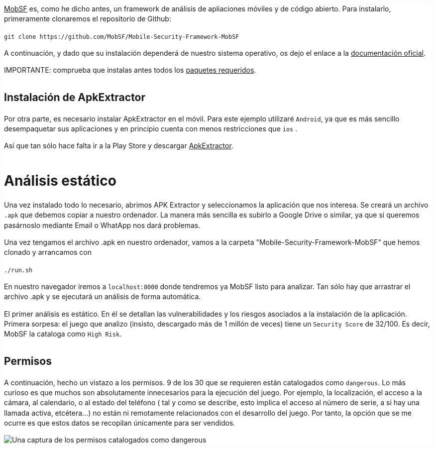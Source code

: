 [MobSF](https://github.com/MobSF/Mobile-Security-Framework-MobSF) es, como he dicho antes, un framework de análisis de apliaciones móviles y de código abierto. Para instalarlo, primeramente clonaremos el repositorio de Github:

````
git clone https://github.com/MobSF/Mobile-Security-Framework-MobSF
````
A continuación, y dado que su instalación dependerá de nuestro sistema operativo, os dejo el enlace a la [documentación oficial](https://mobsf.github.io/docs/#/installation). 

IMPORTANTE: comprueba que instalas antes todos los [paquetes requeridos](https://mobsf.github.io/docs/#/requirements).

## Instalación de ApkExtractor<a id="apkextractor"></a>

Por otra parte, es necesario instalar ApkExtractor en el móvil. Para este ejemplo utilizaré `Android`, ya que es más sencillo desempaquetar sus aplicaciones y en principio cuenta con menos restricciones que `ios` .

Así que tan sólo hace falta ir a la Play Store y descargar [ApkExtractor](https://play.google.com/store/apps/details?id=com.ext.ui&hl=es&gl=US).

# Análisis estático<a id="estatico"></a>

Una vez instalado todo lo necesario, abrimos APK Extractor y seleccionamos la aplicación que nos interesa. Se creará un archivo `.apk` que debemos copiar a nuestro ordenador. La manera más sencilla es subirlo a Google Drive o similar, ya que si queremos pasárnoslo mediante Email o WhatApp nos dará problemas.

Una vez tengamos el archivo .apk en nuestro ordenador, vamos a la carpeta "Mobile-Security-Framework-MobSF" que hemos clonado y arrancamos con 

````
./run.sh
````

En nuestro navegador iremos a `localhost:8000` donde tendremos ya MobSF listo para analizar. Tan sólo hay que arrastrar el archivo .apk y se ejecutará un análisis de forma automática.

El primer análisis es estático. En él se detallan las vulnerabilidades y los riesgos asociados a la instalación de la aplicación. Primera sorpesa: el juego que analizo (insisto, descargado más de 1 millón de veces) tiene un `Security Score` de 32/100. Es decir, MobSF la cataloga como  `High Risk`. 

## Permisos<a id="permisos"></a>

A continuación, hecho un vistazo a los permisos. 9 de los 30 que se requieren están catalogados como `dangerous`. Lo más curioso es que muchos son absolutamente innecesarios para la ejecución del juego. Por ejemplo, la localización, el acceso a la cámara, al calendario, o al estado del teléfono ( tal y como se describe, esto implica el acceso al número de serie, a si hay una llamada activa, etcétera...) no están ni remotamente relacionados con el desarrollo del juego. Por tanto, la opción que se me ocurre es que estos datos se recopilan únicamente para ser vendidos.

<img src="../../../../assets/images/Analizando-app-MobSF/Permissions.png"
     alt="Una captura de los permisos catalogados como dangerous"
     style="float: center; margin-right: 10px; " />
